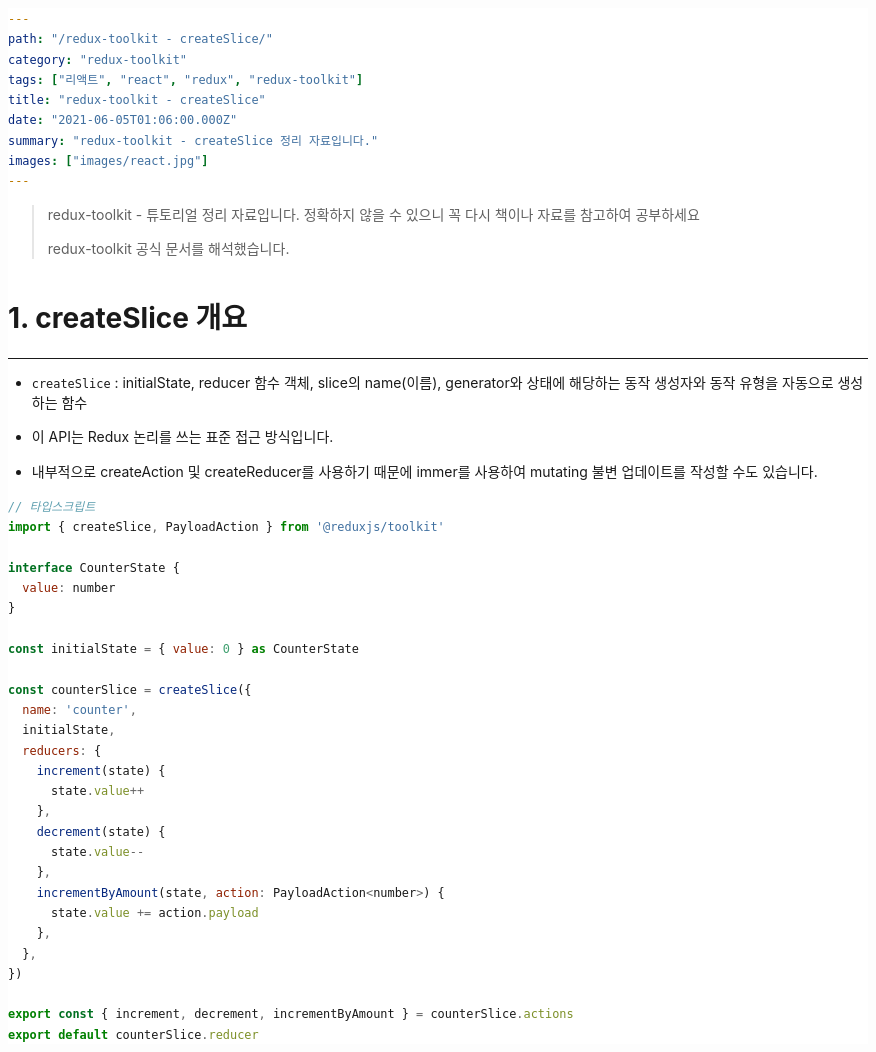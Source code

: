 ```yaml
---
path: "/redux-toolkit - createSlice/"
category: "redux-toolkit"
tags: ["리액트", "react", "redux", "redux-toolkit"]
title: "redux-toolkit - createSlice"
date: "2021-06-05T01:06:00.000Z"
summary: "redux-toolkit - createSlice 정리 자료입니다."
images: ["images/react.jpg"]
---
```


> redux-toolkit - 튜토리얼 정리 자료입니다. 정확하지 않을 수 있으니 꼭 다시 책이나 자료를 참고하여 공부하세요
>
> redux-toolkit 공식 문서를 해석했습니다.



# 1. createSlice 개요

---



* `createSlice` : initialState, reducer 함수 객체, slice의 name(이름), generator와 상태에 해당하는 동작 생성자와 동작 유형을 자동으로 생성하는 함수

* 이 API는 Redux 논리를 쓰는 표준 접근 방식입니다.

* 내부적으로 createAction 및 createReducer를 사용하기 때문에  immer를 사용하여 mutating 불변 업데이트를 작성할 수도 있습니다.

```jsx
// 타입스크립트
import { createSlice, PayloadAction } from '@reduxjs/toolkit'

interface CounterState {
  value: number
}

const initialState = { value: 0 } as CounterState

const counterSlice = createSlice({
  name: 'counter',
  initialState,
  reducers: {
    increment(state) {
      state.value++
    },
    decrement(state) {
      state.value--
    },
    incrementByAmount(state, action: PayloadAction<number>) {
      state.value += action.payload
    },
  },
})

export const { increment, decrement, incrementByAmount } = counterSlice.actions
export default counterSlice.reducer
```
